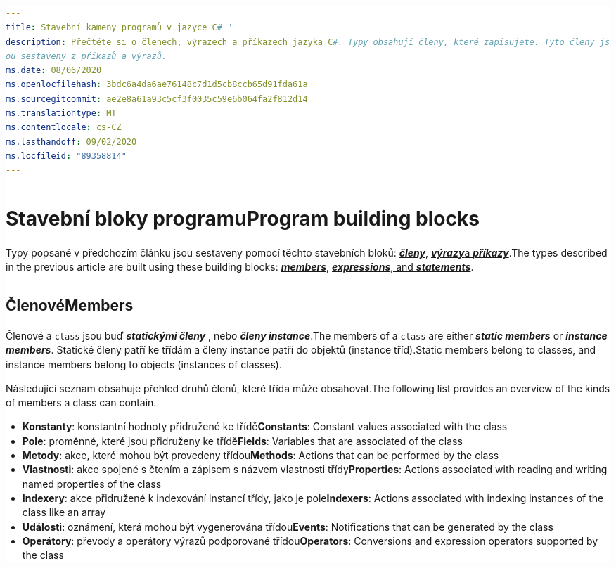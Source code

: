 ```yaml
---
title: Stavební kameny programů v jazyce C# "
description: Přečtěte si o členech, výrazech a příkazech jazyka C#. Typy obsahují členy, které zapisujete. Tyto členy jsou sestaveny z příkazů a výrazů.
ms.date: 08/06/2020
ms.openlocfilehash: 3bdc6a4da6ae76148c7d1d5cb8ccb65d91fda61a
ms.sourcegitcommit: ae2e8a61a93c5cf3f0035c59e6b064fa2f812d14
ms.translationtype: MT
ms.contentlocale: cs-CZ
ms.lasthandoff: 09/02/2020
ms.locfileid: "89358814"
---
```

# <a name="program-building-blocks"></a><span data-ttu-id="5d7a6-105">Stavební bloky programu</span><span class="sxs-lookup"><span data-stu-id="5d7a6-105">Program building blocks</span></span>

<span data-ttu-id="5d7a6-106">Typy popsané v předchozím článku jsou sestaveny pomocí těchto stavebních bloků: [***členy***](../programming-guide/classes-and-structs/members.md), [ ***výrazy***a ***příkazy***](../programming-guide/statements-expressions-operators/index.md).</span><span class="sxs-lookup"><span data-stu-id="5d7a6-106">The types described in the previous article are built using these building blocks: [***members***](../programming-guide/classes-and-structs/members.md), [***expressions***, and ***statements***](../programming-guide/statements-expressions-operators/index.md).</span></span>

## <a name="members"></a><span data-ttu-id="5d7a6-107">Členové</span><span class="sxs-lookup"><span data-stu-id="5d7a6-107">Members</span></span>

<span data-ttu-id="5d7a6-108">Členové a `class` jsou buď ***statickými členy*** , nebo ***členy instance***.</span><span class="sxs-lookup"><span data-stu-id="5d7a6-108">The members of a `class` are either ***static members*** or ***instance members***.</span></span> <span data-ttu-id="5d7a6-109">Statické členy patří ke třídám a členy instance patří do objektů (instance tříd).</span><span class="sxs-lookup"><span data-stu-id="5d7a6-109">Static members belong to classes, and instance members belong to objects (instances of classes).</span></span>

<span data-ttu-id="5d7a6-110">Následující seznam obsahuje přehled druhů členů, které třída může obsahovat.</span><span class="sxs-lookup"><span data-stu-id="5d7a6-110">The following list provides an overview of the kinds of members a class can contain.</span></span>

- <span data-ttu-id="5d7a6-111">**Konstanty**: konstantní hodnoty přidružené ke třídě</span><span class="sxs-lookup"><span data-stu-id="5d7a6-111">**Constants**: Constant values associated with the class</span></span>
- <span data-ttu-id="5d7a6-112">**Pole**: proměnné, které jsou přidruženy ke třídě</span><span class="sxs-lookup"><span data-stu-id="5d7a6-112">**Fields**:  Variables that are associated of the class</span></span>
- <span data-ttu-id="5d7a6-113">**Metody**: akce, které mohou být provedeny třídou</span><span class="sxs-lookup"><span data-stu-id="5d7a6-113">**Methods**:  Actions that can be performed by the class</span></span>
- <span data-ttu-id="5d7a6-114">**Vlastnosti**: akce spojené s čtením a zápisem s názvem vlastnosti třídy</span><span class="sxs-lookup"><span data-stu-id="5d7a6-114">**Properties**: Actions associated with reading and writing named properties of the class</span></span>
- <span data-ttu-id="5d7a6-115">**Indexery**: akce přidružené k indexování instancí třídy, jako je pole</span><span class="sxs-lookup"><span data-stu-id="5d7a6-115">**Indexers**: Actions associated with indexing instances of the class like an array</span></span>
- <span data-ttu-id="5d7a6-116">**Události**: oznámení, která mohou být vygenerována třídou</span><span class="sxs-lookup"><span data-stu-id="5d7a6-116">**Events**: Notifications that can be generated by the class</span></span>
- <span data-ttu-id="5d7a6-117">**Operátory**: převody a operátory výrazů podporované třídou</span><span class="sxs-lookup"><span data-stu-id="5d7a6-117">**Operators**: Conversions and expression operators supported by the class</span></span>